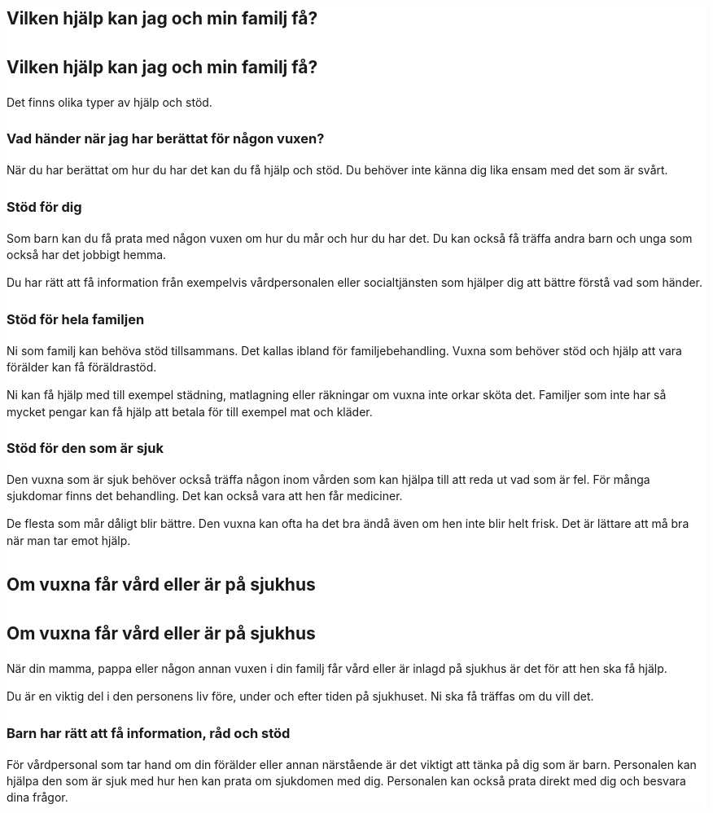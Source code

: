 Vilken hjälp kan jag och min familj få?
---------------------------------------

Vilken hjälp kan jag och min familj få?
---------------------------------------

Det finns olika typer av hjälp och stöd.

### **Vad händer när** jag **har berättat för någon vuxen?**

När du har berättat om hur du har det kan du få hjälp och stöd. Du behöver inte känna dig lika ensam med det som är svårt.

### **Stöd för dig**

Som barn kan du få prata med någon vuxen om hur du mår och hur du har det. Du kan också få träffa andra barn och unga som också har det jobbigt hemma.

Du har rätt att få information från exempelvis vårdpersonalen eller socialtjänsten som hjälper dig att bättre förstå vad som händer.

### **Stöd för hela** familjen

Ni som familj kan behöva stöd tillsammans. Det kallas ibland för familjebehandling. Vuxna som behöver stöd och hjälp att vara förälder kan få föräldrastöd.

Ni kan få hjälp med till exempel städning, matlagning eller räkningar om vuxna inte orkar sköta det. Familjer som inte har så mycket pengar kan få hjälp att betala för till exempel mat och kläder.

### **Stöd för den s**om är sjuk

Den vuxna som är sjuk behöver också träffa någon inom vården som kan hjälpa till att reda ut vad som är fel. För många sjukdomar finns det behandling. Det kan också vara att hen får mediciner.

De flesta som mår dåligt blir bättre. Den vuxna kan ofta ha det bra ändå även om hen inte blir helt frisk. Det är lättare att må bra när man tar emot hjälp.

Om vuxna får vård eller är på sjukhus
-------------------------------------

Om vuxna får vård eller är på sjukhus
-------------------------------------

När din mamma, pappa eller någon annan vuxen i din familj får vård eller är inlagd på sjukhus är det för att hen ska få hjälp.

Du är en viktig del i den personens liv före, under och efter tiden på sjukhuset. Ni ska få träffas om du vill det.

### Barn **har rätt att få information, råd och stöd**

För vårdpersonal som tar hand om din förälder eller annan närstående är det viktigt att tänka på dig som är barn. Personalen kan hjälpa den som är sjuk med hur hen kan prata om sjukdomen med dig. Personalen kan också prata direkt med dig och besvara dina frågor.
